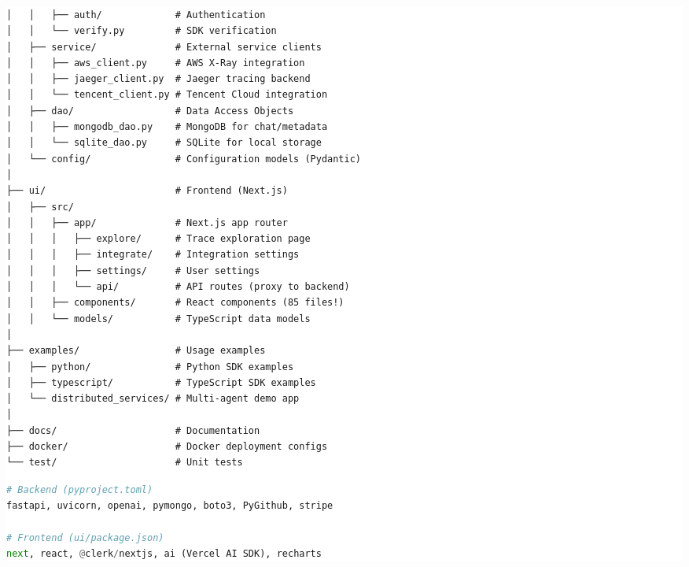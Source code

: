 ```plaintext
│   │   ├── auth/             # Authentication
│   │   └── verify.py         # SDK verification
│   ├── service/              # External service clients
│   │   ├── aws_client.py     # AWS X-Ray integration
│   │   ├── jaeger_client.py  # Jaeger tracing backend
│   │   └── tencent_client.py # Tencent Cloud integration
│   ├── dao/                  # Data Access Objects
│   │   ├── mongodb_dao.py    # MongoDB for chat/metadata
│   │   └── sqlite_dao.py     # SQLite for local storage
│   └── config/               # Configuration models (Pydantic)
│
├── ui/                       # Frontend (Next.js)
│   ├── src/
│   │   ├── app/              # Next.js app router
│   │   │   ├── explore/      # Trace exploration page
│   │   │   ├── integrate/    # Integration settings
│   │   │   ├── settings/     # User settings
│   │   │   └── api/          # API routes (proxy to backend)
│   │   ├── components/       # React components (85 files!)
│   │   └── models/           # TypeScript data models
│
├── examples/                 # Usage examples
│   ├── python/               # Python SDK examples
│   ├── typescript/           # TypeScript SDK examples
│   └── distributed_services/ # Multi-agent demo app
│
├── docs/                     # Documentation
├── docker/                   # Docker deployment configs
└── test/                     # Unit tests
```

```python
# Backend (pyproject.toml)
fastapi, uvicorn, openai, pymongo, boto3, PyGithub, stripe

# Frontend (ui/package.json)  
next, react, @clerk/nextjs, ai (Vercel AI SDK), recharts
```

